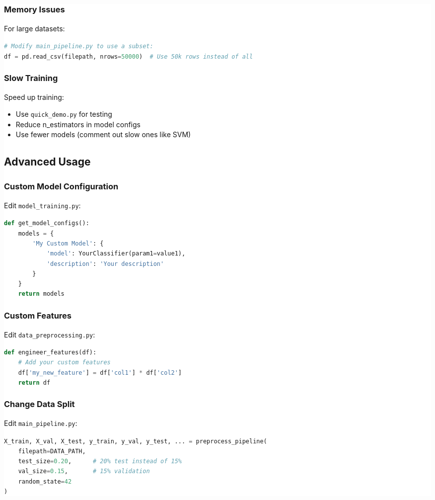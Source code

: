 ### Memory Issues

For large datasets:

```python
# Modify main_pipeline.py to use a subset:
df = pd.read_csv(filepath, nrows=50000)  # Use 50k rows instead of all
```

### Slow Training

Speed up training:

- Use `quick_demo.py` for testing
- Reduce n_estimators in model configs
- Use fewer models (comment out slow ones like SVM)

## Advanced Usage

### Custom Model Configuration

Edit `model_training.py`:

```python
def get_model_configs():
    models = {
        'My Custom Model': {
            'model': YourClassifier(param1=value1),
            'description': 'Your description'
        }
    }
    return models
```

### Custom Features

Edit `data_preprocessing.py`:

```python
def engineer_features(df):
    # Add your custom features
    df['my_new_feature'] = df['col1'] * df['col2']
    return df
```

### Change Data Split

Edit `main_pipeline.py`:

```python
X_train, X_val, X_test, y_train, y_val, y_test, ... = preprocess_pipeline(
    filepath=DATA_PATH,
    test_size=0.20,      # 20% test instead of 15%
    val_size=0.15,       # 15% validation
    random_state=42
)
```
